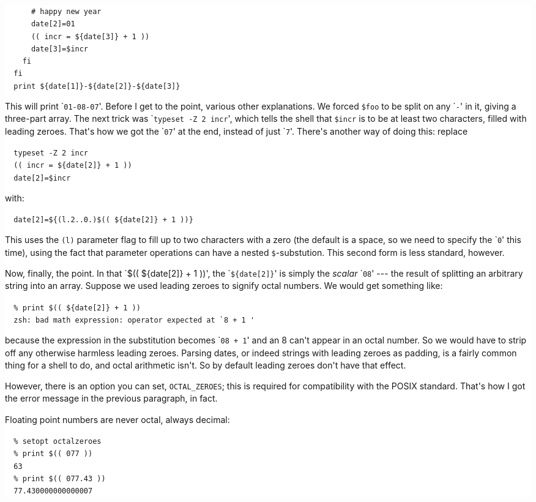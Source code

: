           # happy new year
          date[2]=01
          (( incr = ${date[3]} + 1 ))
          date[3]=$incr
        fi
      fi
      print ${date[1]}-${date[2]}-${date[3]}

This will print \``01-08-07`'. Before I get to the point, various other
explanations. We forced `$foo` to be split on any \``-`' in it, giving a
three-part array. The next trick was \``typeset -Z 2 incr`', which tells
the shell that `$incr` is to be at least two characters, filled with
leading zeroes. That's how we got the \``07`' at the end, instead of
just \``7`'. There's another way of doing this: replace

     
      typeset -Z 2 incr
      (( incr = ${date[2]} + 1 ))
      date[2]=$incr

with:

      date[2]=${(l.2..0.)$(( ${date[2]} + 1 ))}

This uses the `(l)` parameter flag to fill up to two characters with a
zero (the default is a space, so we need to specify the \``0`' this
time), using the fact that parameter operations can have a nested
`$`-substution. This second form is less standard, however.

Now, finally, the point. In that \`\$(( \${date[2]} + 1 ))', the
\``${date[2]}`' is simply the *scalar* \``08`' --- the result of
splitting an arbitrary string into an array. Suppose we used leading
zeroes to signify octal numbers. We would get something like:

      % print $(( ${date[2]} + 1 ))
      zsh: bad math expression: operator expected at `8 + 1 '

because the expression in the substitution becomes \``08 + 1`' and an 8
can't appear in an octal number. So we would have to strip off any
otherwise harmless leading zeroes. Parsing dates, or indeed strings with
leading zeroes as padding, is a fairly common thing for a shell to do,
and octal arithmetic isn't. So by default leading zeroes don't have that
effect.

However, there is an option you can set, `OCTAL_ZEROES`; this is
required for compatibility with the POSIX standard. That's how I got the
error message in the previous paragraph, in fact.

Floating point numbers are never octal, always decimal:

      % setopt octalzeroes
      % print $(( 077 ))
      63
      % print $(( 077.43 ))
      77.430000000000007
